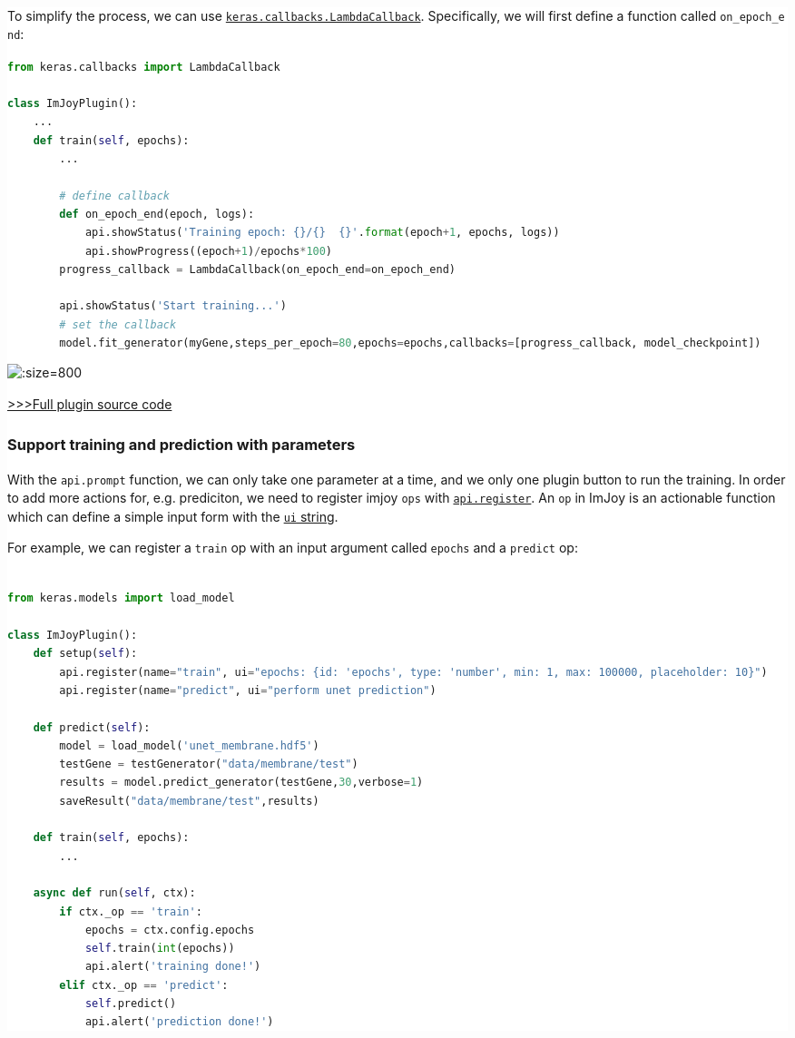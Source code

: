 To simplify the process, we can use [`keras.callbacks.LambdaCallback`](https://keras.io/callbacks/#lambdacallback). Specifically, we will first define a function called `on_epoch_end`:

```python
from keras.callbacks import LambdaCallback

class ImJoyPlugin():
    ...
    def train(self, epochs):
        ...

        # define callback
        def on_epoch_end(epoch, logs):
            api.showStatus('Training epoch: {}/{}  {}'.format(epoch+1, epochs, logs))
            api.showProgress((epoch+1)/epochs*100)
        progress_callback = LambdaCallback(on_epoch_end=on_epoch_end)

        api.showStatus('Start training...')
        # set the callback
        model.fit_generator(myGene,steps_per_epoch=80,epochs=epochs,callbacks=[progress_callback, model_checkpoint])
```

![](https://dl.dropbox.com/s/2ir3gkj9pppzl5y/tutorial-show-progress.gif ':size=800')


[>>>Full plugin source code](https://gist.github.com/oeway/5edb106eb9360405412bba8ebd2dbeb5/a56b34c8b8d896f3195bb4a596b21ed3f8499ad7)
### Support training and prediction with parameters

With the `api.prompt` function, we can only take one parameter at a time, and we only one plugin button to run the training.
In order to add more actions for, e.g. prediciton, we need to register imjoy `ops` with [`api.register`](https://imjoy.io/docs/#/api?id=apiregister). An `op` in ImJoy is an actionable function which can define a simple input form with the [`ui` string](https://imjoy.io/docs/#/development?id=ui).

For example, we can register a `train` op with an input argument called `epochs` and a `predict` op:
```python

from keras.models import load_model

class ImJoyPlugin():
    def setup(self):
        api.register(name="train", ui="epochs: {id: 'epochs', type: 'number', min: 1, max: 100000, placeholder: 10}")
        api.register(name="predict", ui="perform unet prediction")

    def predict(self):
        model = load_model('unet_membrane.hdf5')
        testGene = testGenerator("data/membrane/test")
        results = model.predict_generator(testGene,30,verbose=1)
        saveResult("data/membrane/test",results)

    def train(self, epochs):
        ...

    async def run(self, ctx):
        if ctx._op == 'train':
            epochs = ctx.config.epochs
            self.train(int(epochs))
            api.alert('training done!')
        elif ctx._op == 'predict':
            self.predict()
            api.alert('prediction done!')
```